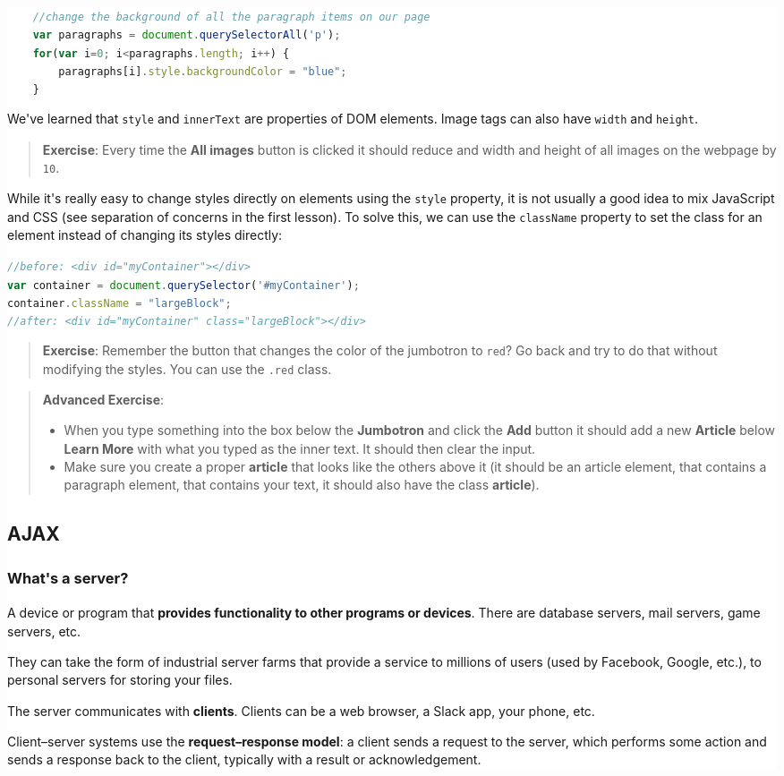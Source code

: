 ```javascript
    //change the background of all the paragraph items on our page
    var paragraphs = document.querySelectorAll('p');
    for(var i=0; i<paragraphs.length; i++) {
        paragraphs[i].style.backgroundColor = "blue";
    }
```

We've learned that `style` and `innerText` are properties of DOM elements. Image tags can also have `width` and `height`.

> **Exercise**:
> Every time the **All images** button is clicked it should reduce and width and height of all images on the webpage by `10`.

While it's really easy to change styles directly on elements using the `style` property, it is not usually a good idea to mix JavaScript and CSS (see separation of concerns in the first lesson). To solve this, we can use the `className` property to set the class for an element instead of changing its styles directly:

```javascript
//before: <div id="myContainer"></div>
var container = document.querySelector('#myContainer');
container.className = "largeBlock";
//after: <div id="myContainer" class="largeBlock"></div>
```

> **Exercise**:
> Remember the button that changes the color of the jumbotron to `red`? Go back and try to do that without modifying the styles. You can use the `.red` class.

> **Advanced Exercise**:
> - When you type something into the box below the **Jumbotron** and click the **Add** button it should add a new **Article** below **Learn More** with what you typed as the inner text. It should then clear the input.
> - Make sure you create a proper **article** that looks like the others above it (it should be an article element, that contains a paragraph element, that contains your text, it should also have the class **article**).

## AJAX

### What's a server?

A device or program that **provides functionality to other programs or devices**. There are database servers, mail servers, game servers, etc.

They can take the form of industrial server farms that provide a service to millions of users (used by Facebook, Google, etc.), to personal servers for storing your files.

The server communicates with **clients**. Clients can be a web browser, a Slack app, your phone, etc.

Client–server systems use the **request–response model**: a client sends a request to the server, which performs some action and sends a response back to the client, typically with a result or acknowledgement.
